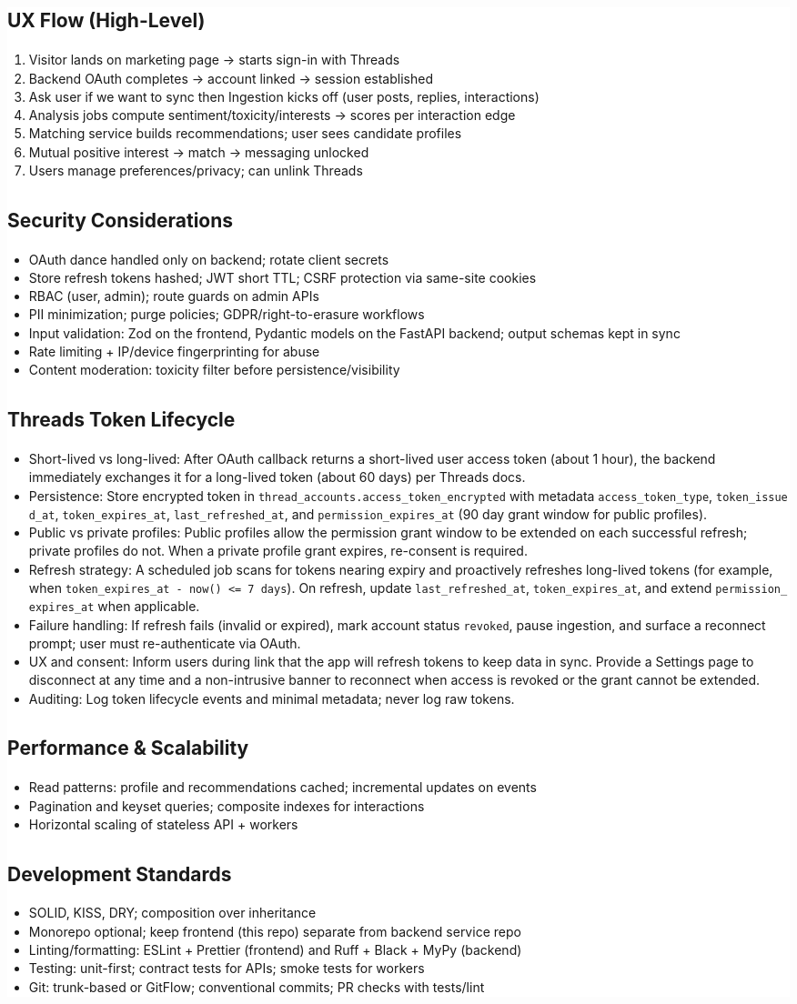 ## UX Flow (High-Level)
1. Visitor lands on marketing page → starts sign-in with Threads
2. Backend OAuth completes → account linked → session established
3. Ask user if we want to sync then Ingestion kicks off (user posts, replies, interactions)
4. Analysis jobs compute sentiment/toxicity/interests → scores per interaction edge
5. Matching service builds recommendations; user sees candidate profiles
6. Mutual positive interest → match → messaging unlocked
7. Users manage preferences/privacy; can unlink Threads

## Security Considerations
- OAuth dance handled only on backend; rotate client secrets
- Store refresh tokens hashed; JWT short TTL; CSRF protection via same-site cookies
- RBAC (user, admin); route guards on admin APIs
- PII minimization; purge policies; GDPR/right-to-erasure workflows
- Input validation: Zod on the frontend, Pydantic models on the FastAPI backend; output schemas kept in sync
- Rate limiting + IP/device fingerprinting for abuse
- Content moderation: toxicity filter before persistence/visibility

## Threads Token Lifecycle
- Short-lived vs long-lived: After OAuth callback returns a short-lived user access token (about 1 hour), the backend immediately exchanges it for a long-lived token (about 60 days) per Threads docs.
- Persistence: Store encrypted token in `thread_accounts.access_token_encrypted` with metadata `access_token_type`, `token_issued_at`, `token_expires_at`, `last_refreshed_at`, and `permission_expires_at` (90 day grant window for public profiles).
- Public vs private profiles: Public profiles allow the permission grant window to be extended on each successful refresh; private profiles do not. When a private profile grant expires, re-consent is required.
- Refresh strategy: A scheduled job scans for tokens nearing expiry and proactively refreshes long-lived tokens (for example, when `token_expires_at - now() <= 7 days`). On refresh, update `last_refreshed_at`, `token_expires_at`, and extend `permission_expires_at` when applicable.
- Failure handling: If refresh fails (invalid or expired), mark account status `revoked`, pause ingestion, and surface a reconnect prompt; user must re-authenticate via OAuth.
- UX and consent: Inform users during link that the app will refresh tokens to keep data in sync. Provide a Settings page to disconnect at any time and a non-intrusive banner to reconnect when access is revoked or the grant cannot be extended.
- Auditing: Log token lifecycle events and minimal metadata; never log raw tokens.

## Performance & Scalability
- Read patterns: profile and recommendations cached; incremental updates on events
- Pagination and keyset queries; composite indexes for interactions
- Horizontal scaling of stateless API + workers

## Development Standards
- SOLID, KISS, DRY; composition over inheritance
- Monorepo optional; keep frontend (this repo) separate from backend service repo
- Linting/formatting: ESLint + Prettier (frontend) and Ruff + Black + MyPy (backend)
- Testing: unit-first; contract tests for APIs; smoke tests for workers
- Git: trunk-based or GitFlow; conventional commits; PR checks with tests/lint
